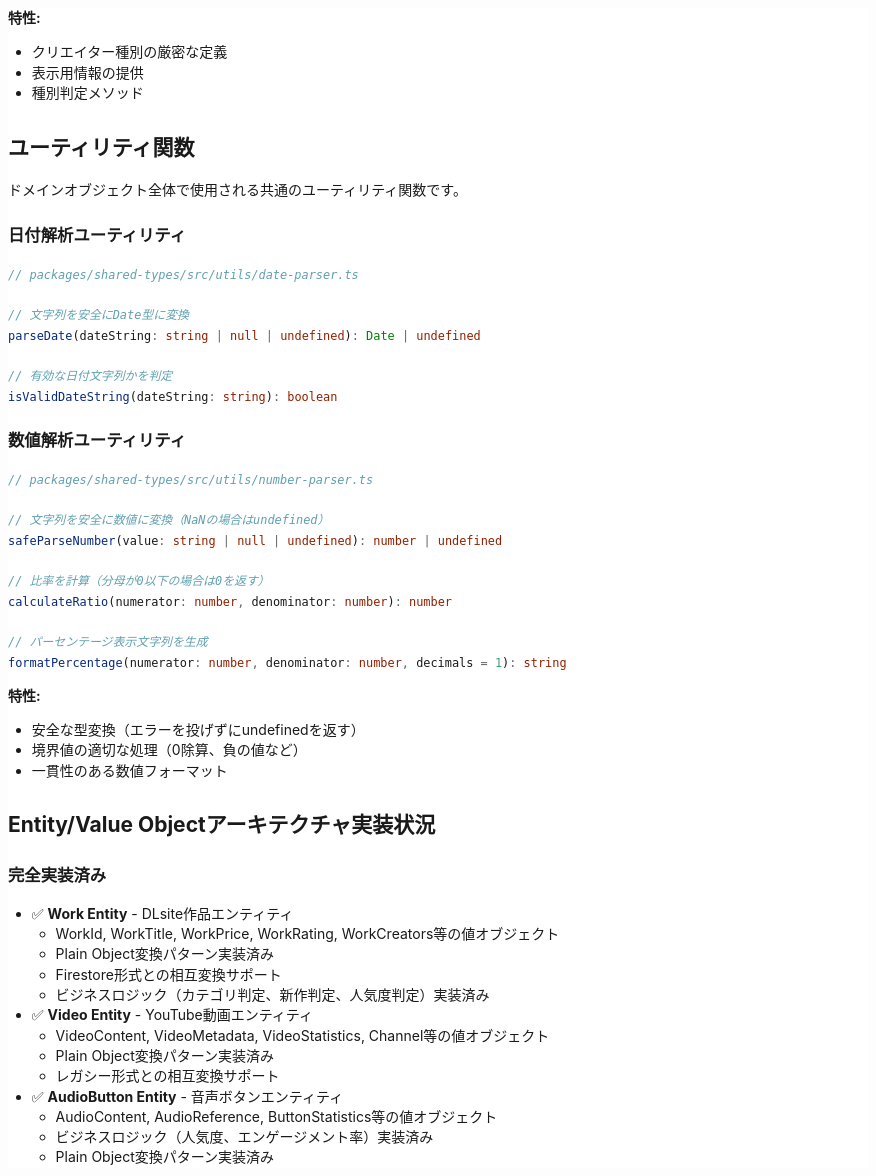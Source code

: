 **特性:**
- クリエイター種別の厳密な定義
- 表示用情報の提供
- 種別判定メソッド

## ユーティリティ関数

ドメインオブジェクト全体で使用される共通のユーティリティ関数です。

### 日付解析ユーティリティ

```typescript
// packages/shared-types/src/utils/date-parser.ts

// 文字列を安全にDate型に変換
parseDate(dateString: string | null | undefined): Date | undefined

// 有効な日付文字列かを判定
isValidDateString(dateString: string): boolean
```

### 数値解析ユーティリティ

```typescript
// packages/shared-types/src/utils/number-parser.ts

// 文字列を安全に数値に変換（NaNの場合はundefined）
safeParseNumber(value: string | null | undefined): number | undefined

// 比率を計算（分母が0以下の場合は0を返す）
calculateRatio(numerator: number, denominator: number): number

// パーセンテージ表示文字列を生成
formatPercentage(numerator: number, denominator: number, decimals = 1): string
```

**特性:**
- 安全な型変換（エラーを投げずにundefinedを返す）
- 境界値の適切な処理（0除算、負の値など）
- 一貫性のある数値フォーマット

## Entity/Value Objectアーキテクチャ実装状況

### 完全実装済み
- ✅ **Work Entity** - DLsite作品エンティティ
  - WorkId, WorkTitle, WorkPrice, WorkRating, WorkCreators等の値オブジェクト
  - Plain Object変換パターン実装済み
  - Firestore形式との相互変換サポート
  - ビジネスロジック（カテゴリ判定、新作判定、人気度判定）実装済み
- ✅ **Video Entity** - YouTube動画エンティティ
  - VideoContent, VideoMetadata, VideoStatistics, Channel等の値オブジェクト
  - Plain Object変換パターン実装済み
  - レガシー形式との相互変換サポート
- ✅ **AudioButton Entity** - 音声ボタンエンティティ
  - AudioContent, AudioReference, ButtonStatistics等の値オブジェクト
  - ビジネスロジック（人気度、エンゲージメント率）実装済み
  - Plain Object変換パターン実装済み
